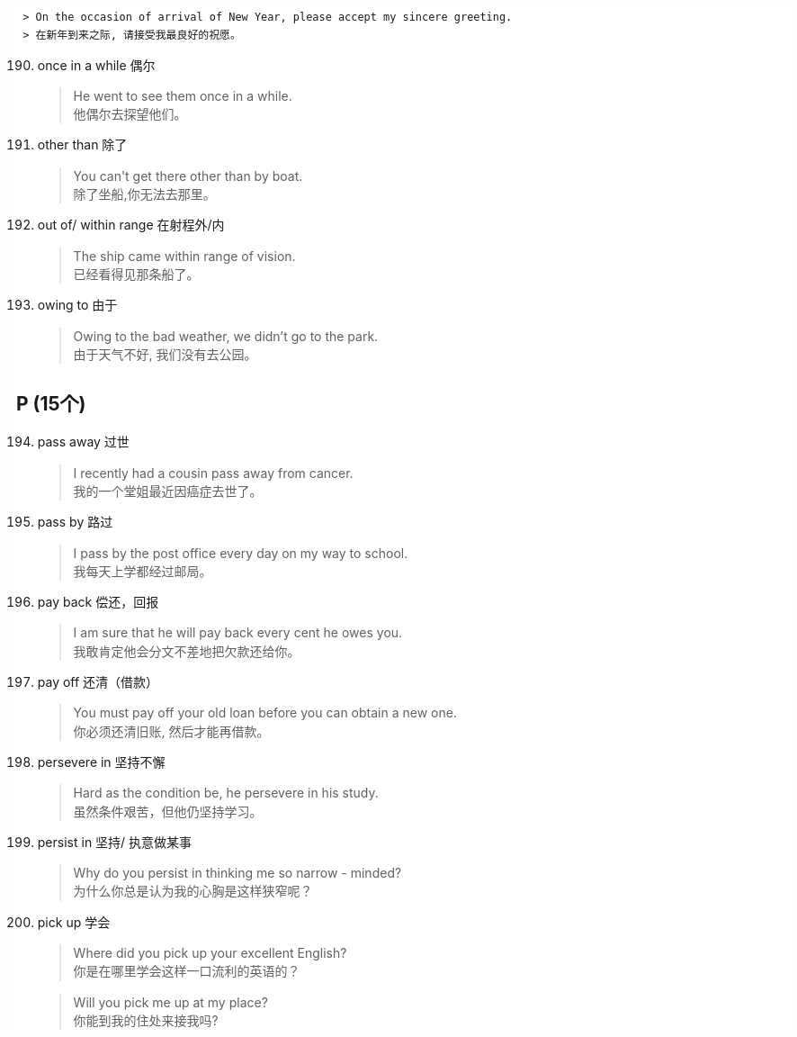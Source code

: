      > On the occasion of arrival of New Year, please accept my sincere greeting.           
     > 在新年到来之际, 请接受我最良好的祝愿。

190. once in a while  偶尔
     
     > He went to see them once in a while.           
     > 他偶尔去探望他们。

191. other than  除了
     
     > You can't get there other than by boat.           
     > 除了坐船,你无法去那里。

192. out of/ within range  在射程外/内
     
     > The ship came within range of vision.           
     > 已经看得见那条船了。

193. owing to  由于
     
     > Owing to the bad weather, we didn’t go to the park.           
     > 由于天气不好, 我们没有去公园。

## P (15个)

194. pass away  过世
     
     > I recently had a cousin pass away from cancer.           
     > 我的一个堂姐最近因癌症去世了。

195. pass by  路过
     
     > I pass by the post office every day on my way to school.           
     > 我每天上学都经过邮局。

196. pay back  偿还，回报
     
     > I am sure that he will pay back every cent he owes you.          
     > 我敢肯定他会分文不差地把欠款还给你。

197. pay off  还清（借款）
     
     > You must pay off your old loan before you can obtain a new one.          
     > 你必须还清旧账, 然后才能再借款。

198. persevere in  坚持不懈
     
     > Hard as the condition be, he persevere in his study.           
     > 虽然条件艰苦，但他仍坚持学习。

199. persist in  坚持/ 执意做某事
     
     > Why do you persist in thinking me so narrow - minded?           
     > 为什么你总是认为我的心胸是这样狭窄呢？

200. pick up 学会
     
     > Where did you pick up your excellent English?           
     > 你是在哪里学会这样一口流利的英语的？
     
     > Will you pick me up at my place?           
     > 你能到我的住处来接我吗?
